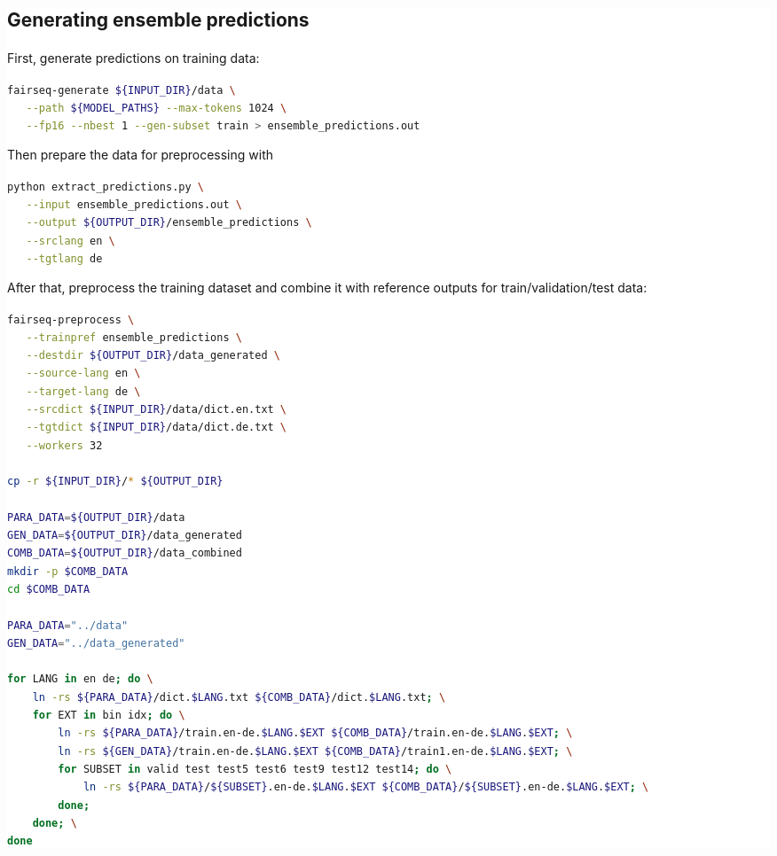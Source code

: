 ## Generating ensemble predictions

First, generate predictions on training data:

```bash
fairseq-generate ${INPUT_DIR}/data \
   --path ${MODEL_PATHS} --max-tokens 1024 \
   --fp16 --nbest 1 --gen-subset train > ensemble_predictions.out
```

Then prepare the data for preprocessing with

```bash
python extract_predictions.py \
   --input ensemble_predictions.out \
   --output ${OUTPUT_DIR}/ensemble_predictions \
   --srclang en \
   --tgtlang de
```

After that, preprocess the training dataset and combine it with reference outputs for train/validation/test data:

```bash
fairseq-preprocess \
   --trainpref ensemble_predictions \
   --destdir ${OUTPUT_DIR}/data_generated \
   --source-lang en \
   --target-lang de \
   --srcdict ${INPUT_DIR}/data/dict.en.txt \
   --tgtdict ${INPUT_DIR}/data/dict.de.txt \
   --workers 32 

cp -r ${INPUT_DIR}/* ${OUTPUT_DIR}

PARA_DATA=${OUTPUT_DIR}/data
GEN_DATA=${OUTPUT_DIR}/data_generated
COMB_DATA=${OUTPUT_DIR}/data_combined
mkdir -p $COMB_DATA
cd $COMB_DATA

PARA_DATA="../data"
GEN_DATA="../data_generated"

for LANG in en de; do \
    ln -rs ${PARA_DATA}/dict.$LANG.txt ${COMB_DATA}/dict.$LANG.txt; \
    for EXT in bin idx; do \
        ln -rs ${PARA_DATA}/train.en-de.$LANG.$EXT ${COMB_DATA}/train.en-de.$LANG.$EXT; \
        ln -rs ${GEN_DATA}/train.en-de.$LANG.$EXT ${COMB_DATA}/train1.en-de.$LANG.$EXT; \
        for SUBSET in valid test test5 test6 test9 test12 test14; do \
            ln -rs ${PARA_DATA}/${SUBSET}.en-de.$LANG.$EXT ${COMB_DATA}/${SUBSET}.en-de.$LANG.$EXT; \
        done;
    done; \
done
```
